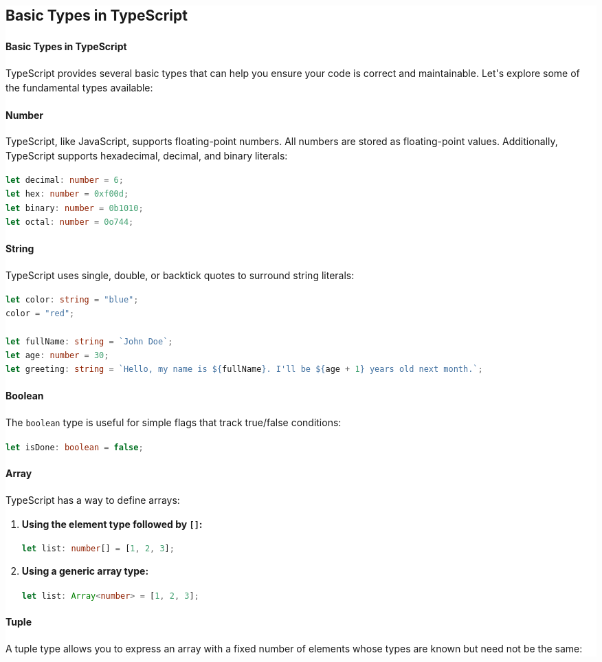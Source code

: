 ## Basic Types in TypeScript

#### Basic Types in TypeScript

TypeScript provides several basic types that can help you ensure your code is correct and maintainable. Let's explore some of the fundamental types available:

#### Number

TypeScript, like JavaScript, supports floating-point numbers. All numbers are stored as floating-point values. Additionally, TypeScript supports hexadecimal, decimal, and binary literals:

```typescript
let decimal: number = 6;
let hex: number = 0xf00d;
let binary: number = 0b1010;
let octal: number = 0o744;
```

#### String

TypeScript uses single, double, or backtick quotes to surround string literals:

```typescript
let color: string = "blue";
color = "red";

let fullName: string = `John Doe`;
let age: number = 30;
let greeting: string = `Hello, my name is ${fullName}. I'll be ${age + 1} years old next month.`;
```

#### Boolean

The `boolean` type is useful for simple flags that track true/false conditions:

```typescript
let isDone: boolean = false;
```

#### Array

TypeScript has a way to define arrays:

1. **Using the element type followed by `[]`:**
   ```typescript
   let list: number[] = [1, 2, 3];
   ```
2. **Using a generic array type:**
   ```typescript
   let list: Array<number> = [1, 2, 3];
   ```

#### Tuple

A tuple type allows you to express an array with a fixed number of elements whose types are known but need not be the same:
